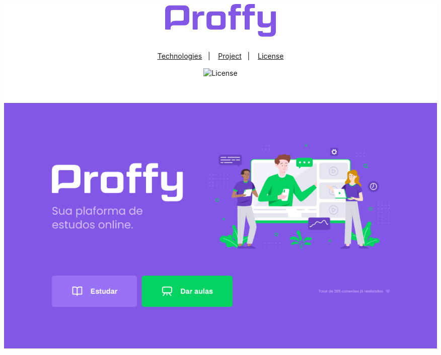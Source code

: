 <h1 align="center">
    <img alt="Proff" title="Ecoleta" src=".github/logoProffy.png" width="220px" />
</h1>

<p align="center">
  <a href="#-technologies">Technologies</a>&nbsp;&nbsp;&nbsp;|&nbsp;&nbsp;&nbsp;
  <a href="#-project">Project</a>&nbsp;&nbsp;&nbsp;|&nbsp;&nbsp;&nbsp;
  <a href="#-license">License</a>
</p>

<p align="center">
  <img alt="License" src="https://img.shields.io/static/v1?label=license&message=MIT&color=7159c1&labelColor=000000">
</p>

<br>

<p align="center">
  <img alt="Ecoleta" src=".github/web-landing.png" width="100%">